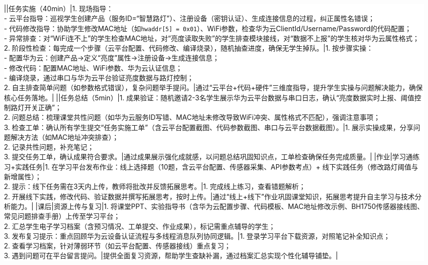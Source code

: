 ||任务实施（40min）|1. 现场指导：<br> - 云平台指导：巡视学生创建产品（服务ID=“智慧路灯”）、注册设备（密钥认证）、生成连接信息的过程，纠正属性名错误；<br> - 代码修改指导：协助学生修改MAC地址（如`hwaddr[5] = 0x01`）、WiFi参数，检查华为云ClientId/Username/Password的代码配置；<br> - 异常排查：对“WiFi连不上”的学生检查MAC地址，对“亮度读取失败”的学生排查模块接线，对“数据不上报”的学生核对华为云属性格式；<br>2. 阶段性检查：每完成一个步骤（云平台配置、代码修改、编译烧录），随机抽查进度，确保无学生掉队。|1. 按步骤实操：<br> - 配置华为云：创建产品→定义“亮度”属性→注册设备→生成连接信息；<br> - 修改代码：配置MAC地址、WiFi参数、华为云认证信息；<br> - 编译烧录，通过串口与华为云平台验证亮度数据与路灯控制；<br>2. 自主排查简单问题（如参数格式错误），复杂问题举手提问。|通过“云平台+代码+硬件”三维度指导，提升学生实操与问题解决能力，确保核心任务落地。|
||任务总结（5min）|1. 成果验证：随机邀请2-3名学生展示华为云平台数据与串口日志，确认“亮度数据实时上报、阈值控制路灯开关正确”；<br>2. 问题总结：梳理课堂共性问题（如华为云服务ID写错、MAC地址未修改导致WiFi冲突、属性格式不匹配），强调注意事项；<br>3. 检查工单：确认所有学生提交“任务实施工单”（含云平台配置截图、代码参数截图、串口与云平台数据截图）。|1. 展示实操成果，分享问题解决方法（如MAC地址冲突排查）；<br>2. 记录共性问题，补充笔记；<br>3. 提交任务工单，确认成果符合要求。|通过成果展示强化成就感，以问题总结巩固知识点，工单检查确保任务完成质量。|
|作业|学习通练习+实践任务|1. 在学习平台发布作业：线上选择题（10题，含云平台配置、传感器采集、API参数考点）+ 线下实践任务（修改路灯阈值与新增属性）；<br>2. 提示：线下任务需在3天内上传，教师将批改并反馈拓展思考。|1. 完成线上练习，查看错题解析；<br>2. 开展线下实践，修改代码、验证数据并撰写拓展思考，按时上传。|通过“线上+线下”作业巩固课堂知识，拓展思考提升自主学习与技术分析能力。|
|课后|资源上传与复习|1. 将课堂PPT、实验指导书（含华为云配置步骤、代码模板、MAC地址修改示例、BH1750传感器接线图、常见问题排查手册）上传至学习平台；<br>2. 汇总学生电子学习档案（含预习情况、工单提交、作业成果），标记需重点辅导的学生；<br>3. 发布复习提示：重点回顾华为云设备认证流程与多线程消息队列协同逻辑。|1. 登录学习平台下载资源，对照笔记补全知识点；<br>2. 查看学习档案，针对薄弱环节（如云平台配置、传感器接线）重点复习；<br>3. 遇到问题可在平台留言提问。|提供全面复习资源，帮助学生查缺补漏，通过档案汇总实现个性化辅导铺垫。|